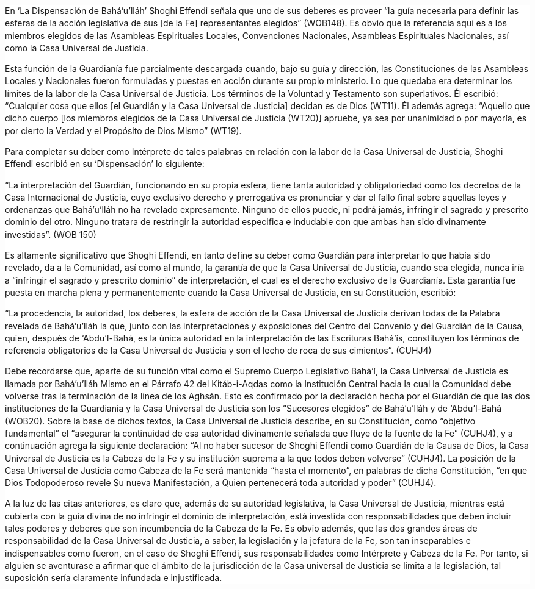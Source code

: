 En ‘La Dispensación de Bahá’u’lláh’ Shoghi Effendi señala que uno de sus deberes es proveer “la guía necesaria para definir las esferas de la acción legislativa de sus \[de la Fe\] representantes elegidos” (WOB148). Es obvio que la referencia aquí es a los miembros elegidos de las Asambleas Espirituales Locales, Convenciones Nacionales, Asambleas Espirituales Nacionales, así como la Casa Universal de Justicia.  
  
Esta función de la Guardianía fue parcialmente descargada cuando, bajo su guía y dirección, las Constituciones de las Asambleas Locales y Nacionales fueron formuladas y puestas en acción durante su propio ministerio. Lo que quedaba era determinar los límites de la labor de la Casa Universal de Justicia. Los términos de la Voluntad y Testamento son superlativos. Él escribió: “Cualquier cosa que ellos \[el Guardián y la Casa Universal de Justicia\] decidan es de Dios (WT11). Él además agrega: “Aquello que dicho cuerpo \[los miembros elegidos de la Casa Universal de Justicia (WT20)\] apruebe, ya sea por unanimidad o por mayoría, es por cierto la Verdad y el Propósito de Dios Mismo” (WT19).  
  
Para completar su deber como Intérprete de tales palabras en relación con la labor de la Casa Universal de Justicia, Shoghi Effendi escribió en su ‘Dispensación’ lo siguiente:  
  
“La interpretación del Guardián, funcionando en su propia esfera, tiene tanta autoridad y obligatoriedad como los decretos de la Casa Internacional de Justicia, cuyo exclusivo derecho y prerrogativa es pronunciar y dar el fallo final sobre aquellas leyes y ordenanzas que Bahá’u’lláh no ha revelado expresamente. Ninguno de ellos puede, ni podrá jamás, infringir el sagrado y prescrito dominio del otro. Ninguno tratara de restringir la autoridad especifica e indudable con que ambas han sido divinamente investidas”. (WOB 150)  
  
Es altamente significativo que Shoghi Effendi, en tanto define su deber como Guardián para interpretar lo que había sido revelado, da a la Comunidad, así como al mundo, la garantía de que la Casa Universal de Justicia, cuando sea elegida, nunca iría a “infringir el sagrado y prescrito dominio” de interpretación, el cual es el derecho exclusivo de la Guardianía. Esta garantía fue puesta en marcha plena y permanentemente cuando la Casa Universal de Justicia, en su Constitución, escribió:  
  
“La procedencia, la autoridad, los deberes, la esfera de acción de la Casa Universal de Justicia derivan todas de la Palabra revelada de Bahá’u’lláh la que, junto con las interpretaciones y exposiciones del Centro del Convenio y del Guardián de la Causa, quien, después de ‘Abdu’l-Bahá, es la única autoridad en la interpretación de las Escrituras Bahá’ís, constituyen los términos de referencia obligatorios de la Casa Universal de Justicia y son el lecho de roca de sus cimientos”. (CUHJ4)  
  
Debe recordarse que, aparte de su función vital como el Supremo Cuerpo Legislativo Bahá’í, la Casa Universal de Justicia es llamada por Bahá’u’lláh Mismo en el Párrafo 42 del Kitáb-i-Aqdas como la Institución Central hacia la cual la Comunidad debe volverse tras la terminación de la línea de los Aghsán. Esto es confirmado por la declaración hecha por el Guardián de que las dos instituciones de la Guardianía y la Casa Universal de Justicia son los “Sucesores elegidos” de Bahá’u’lláh y de ‘Abdu’l-Bahá (WOB20). Sobre la base de dichos textos, la Casa Universal de Justicia describe, en su Constitución, como “objetivo fundamental” el “asegurar la continuidad de esa autoridad divinamente señalada que fluye de la fuente de la Fe” (CUHJ4), y a continuación agrega la siguiente declaración: “Al no haber sucesor de Shoghi Effendi como Guardián de la Causa de Dios, la Casa Universal de Justicia es la Cabeza de la Fe y su institución suprema a la que todos deben volverse” (CUHJ4). La posición de la Casa Universal de Justicia como Cabeza de la Fe será mantenida “hasta el momento”, en palabras de dicha Constitución, “en que Dios Todopoderoso revele Su nueva Manifestación, a Quien pertenecerá toda autoridad y poder” (CUHJ4).  
  
A la luz de las citas anteriores, es claro que, además de su autoridad legislativa, la Casa Universal de Justicia, mientras está cubierta con la guía divina de no infringir el dominio de interpretación, está investida con responsabilidades que deben incluir tales poderes y deberes que son incumbencia de la Cabeza de la Fe. Es obvio además, que las dos grandes áreas de responsabilidad de la Casa Universal de Justicia, a saber, la legislación y la jefatura de la Fe, son tan inseparables e indispensables como fueron, en el caso de Shoghi Effendi, sus responsabilidades como Intérprete y Cabeza de la Fe. Por tanto, si alguien se aventurase a afirmar que el ámbito de la jurisdicción de la Casa universal de Justicia se limita a la legislación, tal suposición sería claramente infundada e injustificada.  
  